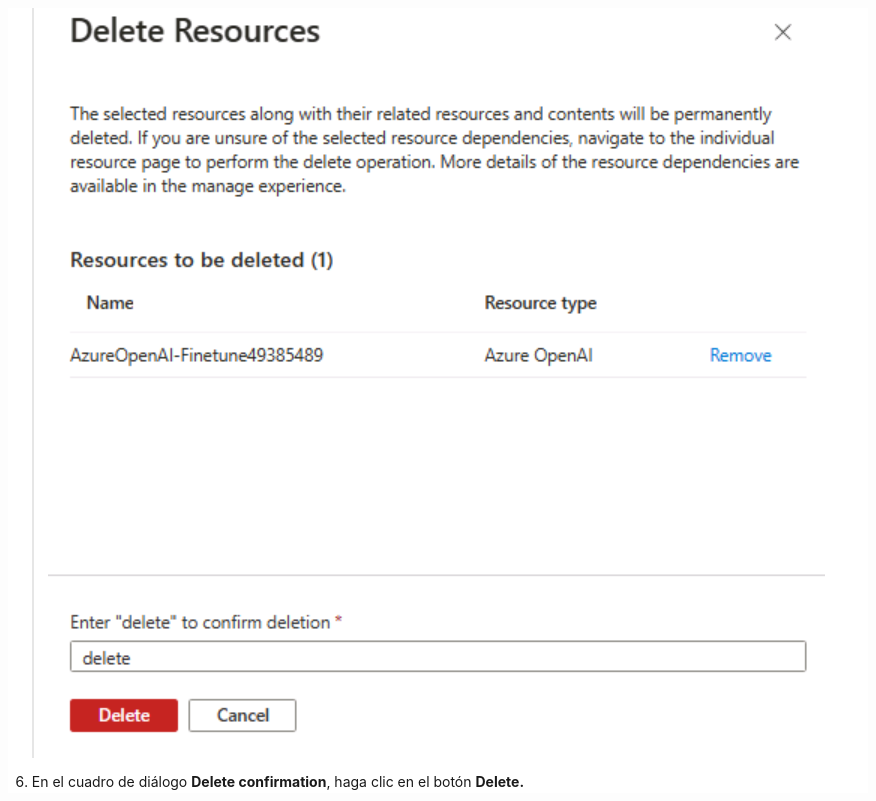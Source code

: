 > ![](./media/image85.png)

6.  En el cuadro de diálogo **Delete confirmation**, haga clic en el
    botón **Delete.**  